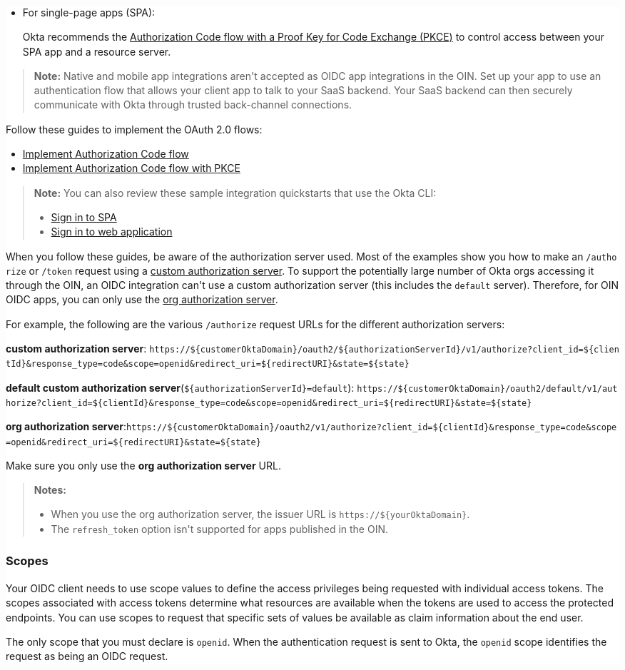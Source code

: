 * For single-page apps (SPA):

   Okta recommends the [Authorization Code flow with a Proof Key for Code Exchange (PKCE)](/docs/concepts/oauth-openid/#authorization-code-flow-with-pkce) to control access between your SPA app and a resource server.

> **Note:** Native and mobile app integrations aren't accepted as OIDC app integrations in the OIN. Set up your app to use an authentication flow that allows your client app to talk to your SaaS backend. Your SaaS backend can then securely communicate with Okta through trusted back-channel connections.

Follow these guides to implement the OAuth 2.0 flows:

* [Implement Authorization Code flow](/docs/guides/implement-grant-type/authcode/main/)
* [Implement Authorization Code flow with PKCE](/docs/guides/implement-grant-type/authcodepkce/main/)

> **Note:** You can also review these sample integration quickstarts that use the Okta CLI:
> * [Sign in to SPA](/docs/guides/sign-into-spa-redirect/)
> * [Sign in to web application](/docs/guides/sign-into-web-app-redirect/)

When you follow these guides, be aware of the authorization server used. Most of the examples show you how to make an `/authorize` or `/token` request using a [custom authorization server](/docs/concepts/auth-servers/#custom-authorization-server). To support the potentially large number of Okta orgs accessing it through the OIN, an OIDC integration can't use a custom authorization server (this includes the `default` server). Therefore, for OIN OIDC apps, you can only use the [org authorization server](/docs/concepts/auth-servers/#org-authorization-server).

For example, the following are the various `/authorize` request URLs for the different authorization servers:

**custom authorization server**: `https://${customerOktaDomain}/oauth2/${authorizationServerId}/v1/authorize?client_id=${clientId}&response_type=code&scope=openid&redirect_uri=${redirectURI}&state=${state}`

**default custom authorization server**(`${authorizationServerId}=default`): `https://${customerOktaDomain}/oauth2/default/v1/authorize?client_id=${clientId}&response_type=code&scope=openid&redirect_uri=${redirectURI}&state=${state}`

**org authorization server**:`https://${customerOktaDomain}/oauth2/v1/authorize?client_id=${clientId}&response_type=code&scope=openid&redirect_uri=${redirectURI}&state=${state}`

Make sure you only use the **org authorization server** URL.

> **Notes:**
> * When you use the org authorization server, the issuer URL is `https://${yourOktaDomain}`.
> * The `refresh_token` option isn't supported for apps published in the OIN.

### Scopes

Your OIDC client needs to use scope values to define the access privileges being requested with individual access tokens. The scopes associated with access tokens determine what resources are available when the tokens are used to access the protected endpoints. You can use scopes to request that specific sets of values be available as claim information about the end user.

The only scope that you must declare is `openid`. When the authentication request is sent to Okta, the `openid` scope identifies the request as being an OIDC request.
